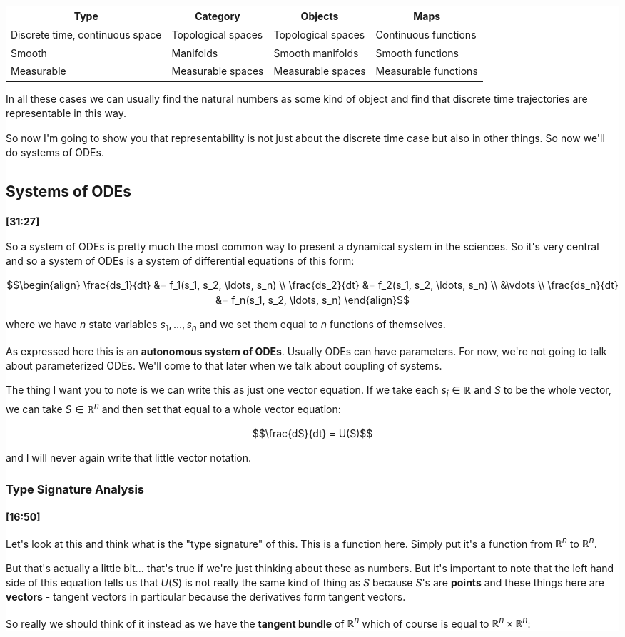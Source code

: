 | Type | Category | Objects | Maps |
|------|----------|---------|------|
| Discrete time, continuous space | Topological spaces | Topological spaces | Continuous functions |
| Smooth | Manifolds | Smooth manifolds | Smooth functions |  
| Measurable | Measurable spaces | Measurable spaces | Measurable functions |

In all these cases we can usually find the natural numbers as some kind of object and find that discrete time trajectories are representable in this way.

So now I'm going to show you that representability is not just about the discrete time case but also in other things. So now we'll do systems of ODEs.

## Systems of ODEs
**[31:27]**

So a system of ODEs is pretty much the most common way to present a dynamical system in the sciences. So it's very central and so a system of ODEs is a system of differential equations of this form:

$$\begin{align}
\frac{ds_1}{dt} &= f_1(s_1, s_2, \ldots, s_n) \\
\frac{ds_2}{dt} &= f_2(s_1, s_2, \ldots, s_n) \\
&\vdots \\
\frac{ds_n}{dt} &= f_n(s_1, s_2, \ldots, s_n)
\end{align}$$

where we have $n$ state variables $s_1, \ldots, s_n$ and we set them equal to $n$ functions of themselves.

As expressed here this is an **autonomous system of ODEs**. Usually ODEs can have parameters. For now, we're not going to talk about parameterized ODEs. We'll come to that later when we talk about coupling of systems.

The thing I want you to note is we can write this as just one vector equation. If we take each $s_i \in \mathbb{R}$ and $S$ to be the whole vector, we can take $S \in \mathbb{R}^n$ and then set that equal to a whole vector equation:

$$\frac{dS}{dt} = U(S)$$

and I will never again write that little vector notation.

### Type Signature Analysis
**[16:50]**

Let's look at this and think what is the "type signature" of this. This is a function here. Simply put it's a function from $\mathbb{R}^n$ to $\mathbb{R}^n$.

But that's actually a little bit... that's true if we're just thinking about these as numbers. But it's important to note that the left hand side of this equation tells us that $U(S)$ is not really the same kind of thing as $S$ because $S$'s are **points** and these things here are **vectors** - tangent vectors in particular because the derivatives form tangent vectors.

So really we should think of it instead as we have the **tangent bundle** of $\mathbb{R}^n$ which of course is equal to $\mathbb{R}^n \times \mathbb{R}^n$:
